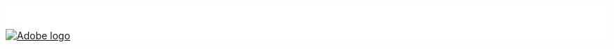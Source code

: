 </div>



<div class="col">

<img width="50%" data-src="../assets/croc-hunter-java-qr-code.png">

<a href="http://adobe.com"><img width="400" data-src="../assets/adobe-logo.svg" alt="Adobe logo" style="background:white"></a>




</div>
</div>

